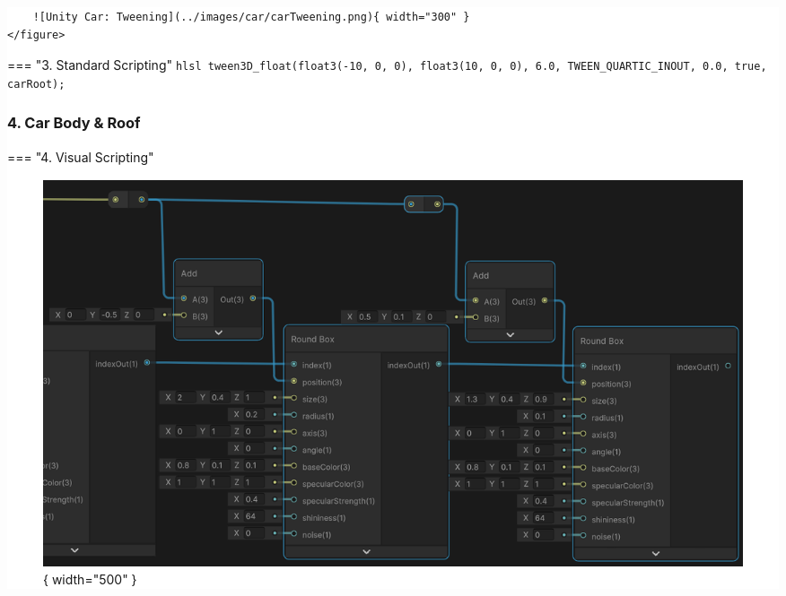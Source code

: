         ![Unity Car: Tweening](../images/car/carTweening.png){ width="300" }
    </figure>

=== "3. Standard Scripting"
    ```hlsl
    tween3D_float(float3(-10, 0, 0), float3(10, 0, 0), 6.0, TWEEN_QUARTIC_INOUT, 0.0, true, carRoot);
    ```

### 4. Car Body & Roof

=== "4. Visual Scripting"
    <figure markdown="span">
        ![Unity Car: Body](../images/car/carBody.png){ width="500" }
    </figure>
